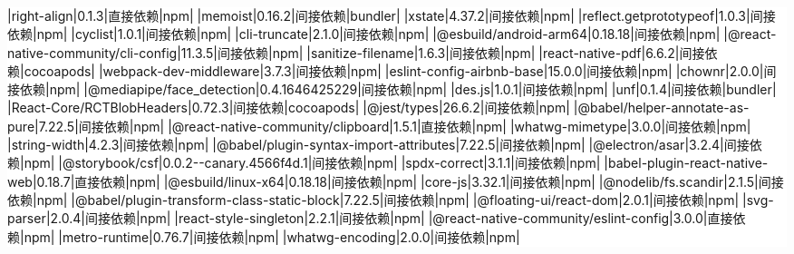 |right-align|0.1.3|直接依赖|npm|
|memoist|0.16.2|间接依赖|bundler|
|xstate|4.37.2|间接依赖|npm|
|reflect.getprototypeof|1.0.3|间接依赖|npm|
|cyclist|1.0.1|间接依赖|npm|
|cli-truncate|2.1.0|间接依赖|npm|
|@esbuild/android-arm64|0.18.18|间接依赖|npm|
|@react-native-community/cli-config|11.3.5|间接依赖|npm|
|sanitize-filename|1.6.3|间接依赖|npm|
|react-native-pdf|6.6.2|间接依赖|cocoapods|
|webpack-dev-middleware|3.7.3|间接依赖|npm|
|eslint-config-airbnb-base|15.0.0|间接依赖|npm|
|chownr|2.0.0|间接依赖|npm|
|@mediapipe/face_detection|0.4.1646425229|间接依赖|npm|
|des.js|1.0.1|间接依赖|npm|
|unf|0.1.4|间接依赖|bundler|
|React-Core/RCTBlobHeaders|0.72.3|间接依赖|cocoapods|
|@jest/types|26.6.2|间接依赖|npm|
|@babel/helper-annotate-as-pure|7.22.5|间接依赖|npm|
|@react-native-community/clipboard|1.5.1|直接依赖|npm|
|whatwg-mimetype|3.0.0|间接依赖|npm|
|string-width|4.2.3|间接依赖|npm|
|@babel/plugin-syntax-import-attributes|7.22.5|间接依赖|npm|
|@electron/asar|3.2.4|间接依赖|npm|
|@storybook/csf|0.0.2--canary.4566f4d.1|间接依赖|npm|
|spdx-correct|3.1.1|间接依赖|npm|
|babel-plugin-react-native-web|0.18.7|直接依赖|npm|
|@esbuild/linux-x64|0.18.18|间接依赖|npm|
|core-js|3.32.1|间接依赖|npm|
|@nodelib/fs.scandir|2.1.5|间接依赖|npm|
|@babel/plugin-transform-class-static-block|7.22.5|间接依赖|npm|
|@floating-ui/react-dom|2.0.1|间接依赖|npm|
|svg-parser|2.0.4|间接依赖|npm|
|react-style-singleton|2.2.1|间接依赖|npm|
|@react-native-community/eslint-config|3.0.0|直接依赖|npm|
|metro-runtime|0.76.7|间接依赖|npm|
|whatwg-encoding|2.0.0|间接依赖|npm|